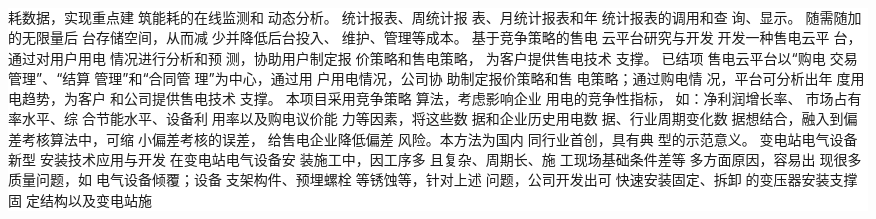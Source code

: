 耗数据，实现重点建
筑能耗的在线监测和
动态分析。
统计报表、周统计报
表、月统计报表和年
统计报表的调用和查
询、显示。
随需随加的无限量后
台存储空间，从而减
少并降低后台投入、
维护、管理等成本。
基于竞争策略的售电
云平台研究与开发
开发一种售电云平
台，通过对用户用电
情况进行分析和预
测，协助用户制定报
价策略和售电策略，
为客户提供售电技术
支撑。
已结项
售电云平台以“购电
交易管理”、“结算
管理”和“合同管
理”为中心，通过用
户用电情况，公司协
助制定报价策略和售
电策略；通过购电情
况，平台可分析出年
度用电趋势，为客户
和公司提供售电技术
支撑。
本项目采用竞争策略
算法，考虑影响企业
用电的竞争性指标，
如：净利润增长率、
市场占有率水平、综
合节能水平、设备利
用率以及购电议价能
力等因素，将这些数
据和企业历史用电数
据、行业周期变化数
据想结合，融入到偏
差考核算法中，可缩
小偏差考核的误差，
给售电企业降低偏差
风险。本方法为国内
同行业首创，具有典
型的示范意义。
变电站电气设备新型
安装技术应用与开发
在变电站电气设备安
装施工中，因工序多
且复杂、周期长、施
工现场基础条件差等
多方面原因，容易出
现很多质量问题，如
电气设备倾覆；设备
支架构件、预埋螺栓
等锈蚀等，针对上述
问题，公司开发出可
快速安装固定、拆卸
的变压器安装支撑固
定结构以及变电站施